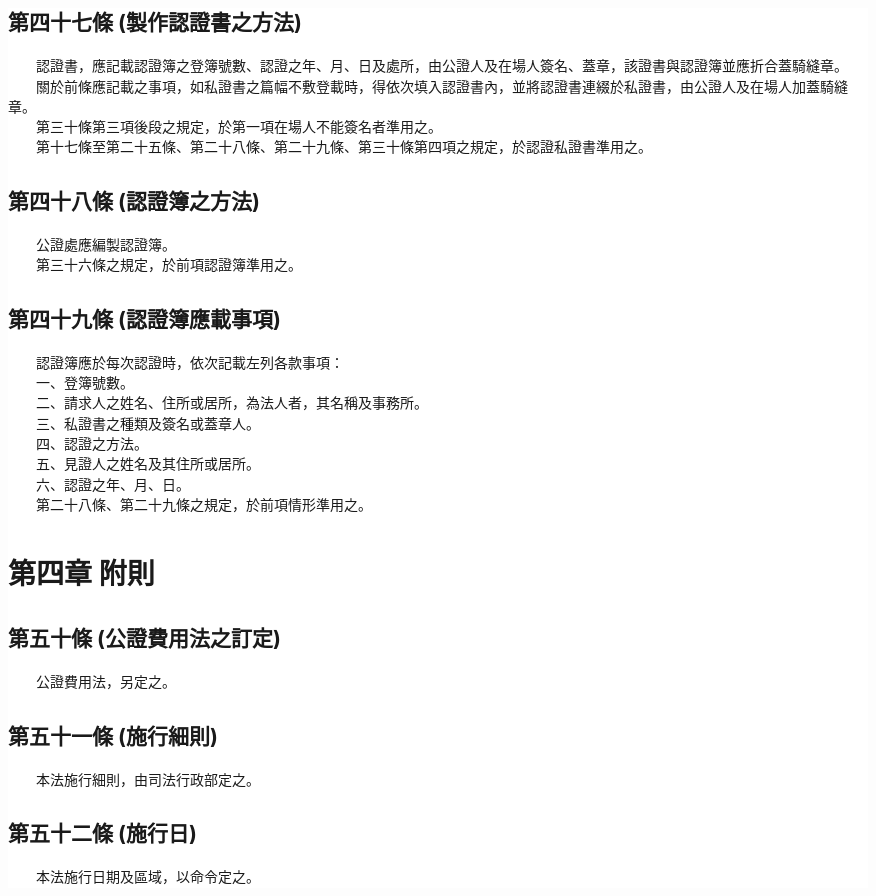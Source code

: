 
第四十七條 (製作認證書之方法)
-----------------------------
　　認證書，應記載認證簿之登簿號數、認證之年、月、日及處所，由公證人及在場人簽名、蓋章，該證書與認證簿並應折合蓋騎縫章。  
　　關於前條應記載之事項，如私證書之篇幅不敷登載時，得依次填入認證書內，並將認證書連綴於私證書，由公證人及在場人加蓋騎縫章。  
　　第三十條第三項後段之規定，於第一項在場人不能簽名者準用之。  
　　第十七條至第二十五條、第二十八條、第二十九條、第三十條第四項之規定，於認證私證書準用之。  


第四十八條 (認證簿之方法)
-------------------------
　　公證處應編製認證簿。  
　　第三十六條之規定，於前項認證簿準用之。  


第四十九條 (認證簿應載事項)
---------------------------
　　認證簿應於每次認證時，依次記載左列各款事項：  
　　一、登簿號數。  
　　二、請求人之姓名、住所或居所，為法人者，其名稱及事務所。  
　　三、私證書之種類及簽名或蓋章人。  
　　四、認證之方法。  
　　五、見證人之姓名及其住所或居所。  
　　六、認證之年、月、日。  
　　第二十八條、第二十九條之規定，於前項情形準用之。  


第四章  附則
============
第五十條 (公證費用法之訂定)
---------------------------
　　公證費用法，另定之。  


第五十一條 (施行細則)
---------------------
　　本法施行細則，由司法行政部定之。  


第五十二條 (施行日)
-------------------
　　本法施行日期及區域，以命令定之。